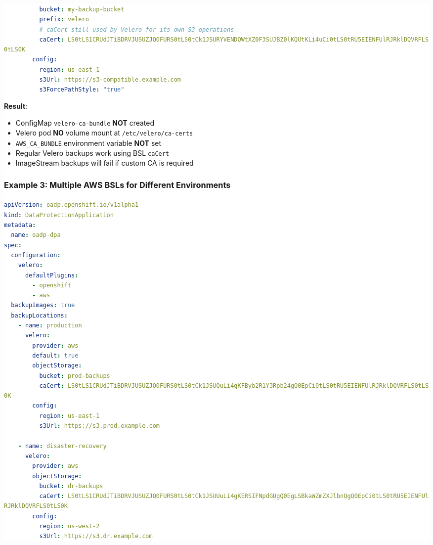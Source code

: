 ```yaml
          bucket: my-backup-bucket
          prefix: velero
          # caCert still used by Velero for its own S3 operations
          caCert: LS0tLS1CRUdJTiBDRVJUSUZJQ0FURS0tLS0tCk1JSURYVENDQWtXZ0F3SUJBZ0lKQUtKLi4uCi0tLS0tRU5EIENFUlRJRklDQVRFLS0tLS0K
        config:
          region: us-east-1
          s3Url: https://s3-compatible.example.com
          s3ForcePathStyle: "true"
```

**Result**:

- ConfigMap `velero-ca-bundle` **NOT** created
- Velero pod **NO** volume mount at `/etc/velero/ca-certs`
- `AWS_CA_BUNDLE` environment variable **NOT** set
- Regular Velero backups work using BSL `caCert`
- ImageStream backups will fail if custom CA is required

### Example 3: Multiple AWS BSLs for Different Environments

```yaml
apiVersion: oadp.openshift.io/v1alpha1
kind: DataProtectionApplication
metadata:
  name: oadp-dpa
spec:
  configuration:
    velero:
      defaultPlugins:
        - openshift
        - aws
  backupImages: true
  backupLocations:
    - name: production
      velero:
        provider: aws
        default: true
        objectStorage:
          bucket: prod-backups
          caCert: LS0tLS1CRUdJTiBDRVJUSUZJQ0FURS0tLS0tCk1JSUQuLi4gKFByb2R1Y3Rpb24gQ0EpCi0tLS0tRU5EIENFUlRJRklDQVRFLS0tLS0K
        config:
          region: us-east-1
          s3Url: https://s3.prod.example.com

    - name: disaster-recovery
      velero:
        provider: aws
        objectStorage:
          bucket: dr-backups
          caCert: LS0tLS1CRUdJTiBDRVJUSUZJQ0FURS0tLS0tCk1JSUUuLi4gKERSIFNpdGUgQ0EgLSBkaWZmZXJlbnQgQ0EpCi0tLS0tRU5EIENFUlRJRklDQVRFLS0tLS0K
        config:
          region: us-west-2
          s3Url: https://s3.dr.example.com
```
